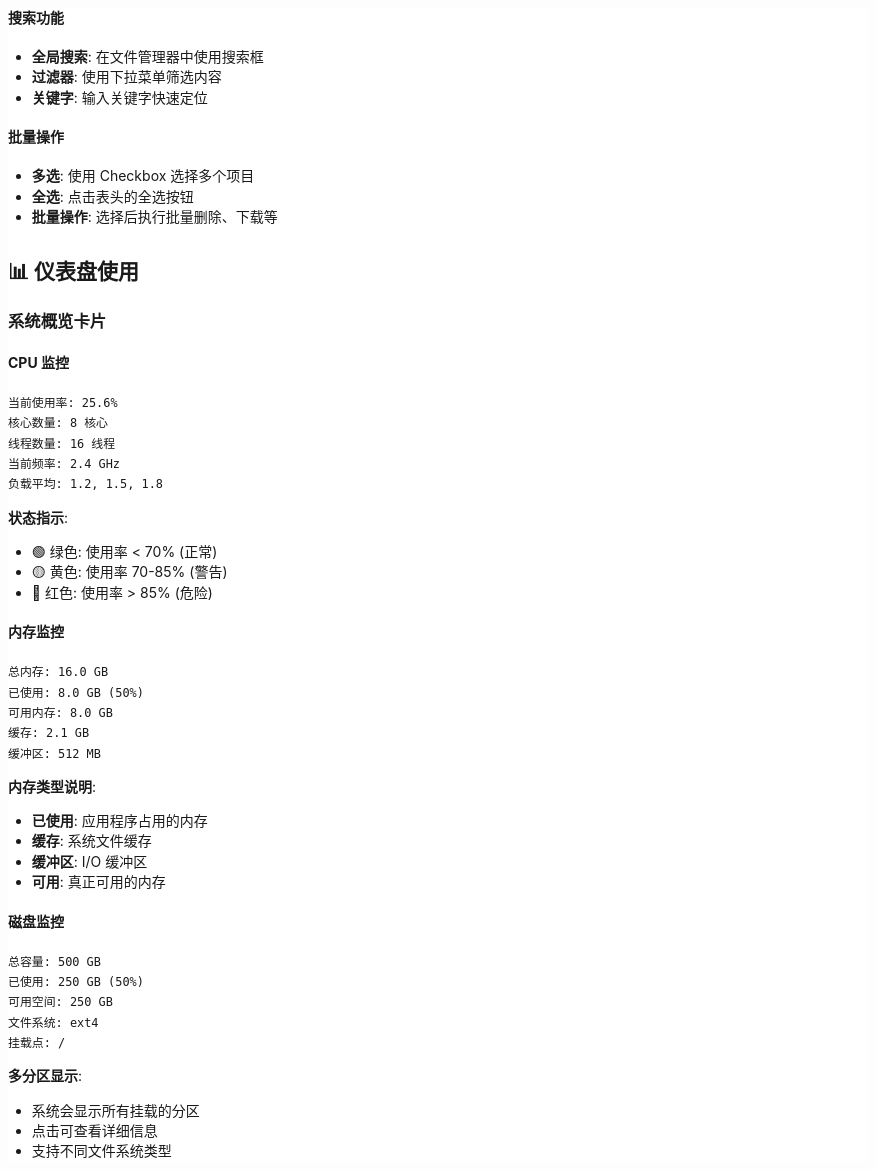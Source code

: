 #### 搜索功能
- **全局搜索**: 在文件管理器中使用搜索框
- **过滤器**: 使用下拉菜单筛选内容
- **关键字**: 输入关键字快速定位

#### 批量操作
- **多选**: 使用 Checkbox 选择多个项目
- **全选**: 点击表头的全选按钮
- **批量操作**: 选择后执行批量删除、下载等

## 📊 仪表盘使用

### 系统概览卡片

#### CPU 监控
```
当前使用率: 25.6%
核心数量: 8 核心
线程数量: 16 线程
当前频率: 2.4 GHz
负载平均: 1.2, 1.5, 1.8
```

**状态指示**:
- 🟢 绿色: 使用率 < 70% (正常)
- 🟡 黄色: 使用率 70-85% (警告)
- 🔴 红色: 使用率 > 85% (危险)

#### 内存监控
```
总内存: 16.0 GB
已使用: 8.0 GB (50%)
可用内存: 8.0 GB
缓存: 2.1 GB
缓冲区: 512 MB
```

**内存类型说明**:
- **已使用**: 应用程序占用的内存
- **缓存**: 系统文件缓存
- **缓冲区**: I/O 缓冲区
- **可用**: 真正可用的内存

#### 磁盘监控
```
总容量: 500 GB
已使用: 250 GB (50%)
可用空间: 250 GB
文件系统: ext4
挂载点: /
```

**多分区显示**:
- 系统会显示所有挂载的分区
- 点击可查看详细信息
- 支持不同文件系统类型
